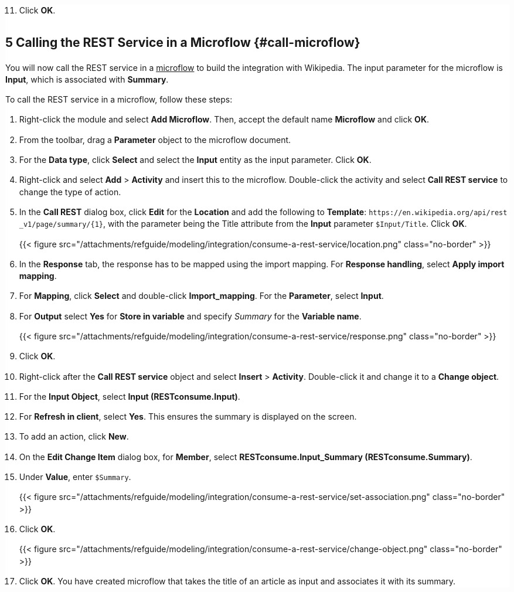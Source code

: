 11. Click **OK**. 

## 5 Calling the REST Service in a Microflow {#call-microflow}

You will now call the REST service in a [microflow](/refguide/microflows/) to build the integration with Wikipedia. The input parameter for the microflow is **Input**, which is associated with **Summary**.

To call the REST service in a microflow, follow these steps:

1. Right-click the module and select **Add Microflow**. Then, accept the default name **Microflow** and click **OK**.
2. From the toolbar, drag a **Parameter** object to the microflow document.
3. For the **Data type**, click **Select** and select the **Input** entity as the input parameter. Click **OK**. 
4. Right-click and select **Add** > **Activity** and insert this to the microflow. Double-click the activity and select  **Call REST service** to change the type of action.
5. In the **Call REST** dialog box, click **Edit** for the **Location** and add the following to **Template**: `https://en.wikipedia.org/api/rest_v1/page/summary/{1}`, with the parameter being the Title attribute from the **Input** parameter `$Input/Title`. Click **OK**.

    {{< figure src="/attachments/refguide/modeling/integration/consume-a-rest-service/location.png" class="no-border" >}}

6. In the **Response** tab, the response has to be mapped using the import mapping. For **Response handling**, select **Apply import mapping**.
7. For **Mapping**, click **Select** and double-click **Import_mapping**. For the **Parameter**, select **Input**. 
8. For **Output** select **Yes** for **Store in variable** and specify *Summary* for the **Variable name**.

    {{< figure src="/attachments/refguide/modeling/integration/consume-a-rest-service/response.png" class="no-border" >}}

9. Click **OK**.
10. Right-click after the **Call REST service** object and select **Insert** > **Activity**. Double-click it and change it to a **Change object**.
11. For the **Input Object**, select **Input (RESTconsume.Input)**.
12. For **Refresh in client**, select **Yes**. This ensures the summary is displayed on the screen.
13. To add an action, click **New**.
14. On the **Edit Change Item** dialog box, for **Member**, select **RESTconsume.Input_Summary (RESTconsume.Summary)**.
15. Under **Value**, enter `$Summary`.

    {{< figure src="/attachments/refguide/modeling/integration/consume-a-rest-service/set-association.png" class="no-border" >}}

16. Click **OK**.

    {{< figure src="/attachments/refguide/modeling/integration/consume-a-rest-service/change-object.png" class="no-border" >}}

17. Click **OK**. You have created microflow that takes the title of an article as input and associates it with its summary.
